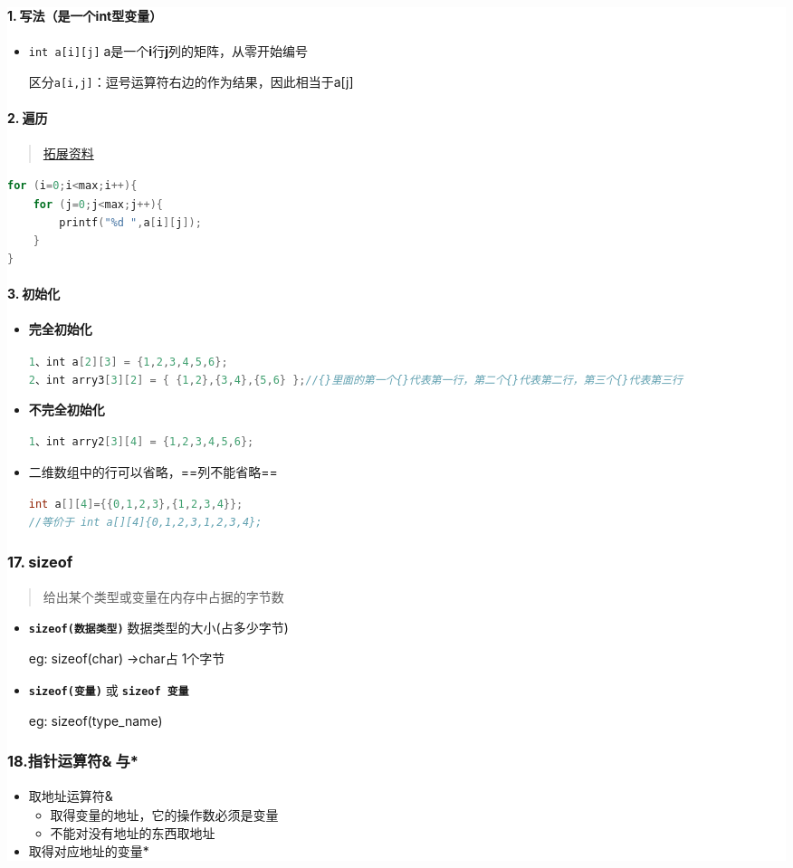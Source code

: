 #### 1. 写法（是一个int型变量）

+ `int a[i][j]` a是一个**i**行**j**列的矩阵，从零开始编号

  区分`a[i,j]`：逗号运算符右边的作为结果，因此相当于a[j]

#### 2. 遍历 

> [拓展资料](https://blog.csdn.net/lvcheng0309/article/details/118672629?ops_request_misc=%257B%2522request%255Fid%2522%253A%2522169650995016800184193243%2522%252C%2522scm%2522%253A%252220140713.130102334..%2522%257D&request_id=169650995016800184193243&biz_id=0&utm_medium=distribute.pc_search_result.none-task-blog-2~all~top_click~default-1-118672629-null-null.142^v94^insert_down28v1&utm_term=%E4%BA%8C%E7%BB%B4%E6%95%B0%E7%BB%84%E9%81%8D%E5%8E%86&spm=1018.2226.3001.4187)

```c
for (i=0;i<max;i++){
	for (j=0;j<max;j++){
		printf("%d ",a[i][j]); 
	}
}
```

#### 3. 初始化

+ **完全初始化**

  ```c
  1、int a[2][3] = {1,2,3,4,5,6};
  2、int arry3[3][2] = { {1,2},{3,4},{5,6} };//{}里面的第一个{}代表第一行，第二个{}代表第二行，第三个{}代表第三行
  ```

+ **不完全初始化**

  ```c
  1、int arry2[3][4] = {1,2,3,4,5,6};
  ```

+ 二维数组中的行可以省略，==列不能省略==

  ```c
  int a[][4]={{0,1,2,3},{1,2,3,4}};
  //等价于 int a[][4]{0,1,2,3,1,2,3,4};
  ```

### 17. sizeof 

> 给出某个类型或变量在内存中占据的字节数

+ **`sizeof(数据类型)`**  数据类型的大小(占多少字节)

  eg: sizeof(char) →char占 1个字节

+ **`sizeof(变量)`** 或 **`sizeof 变量`**

  eg: sizeof(type_name)

### 18.指针运算符& 与* 

+ 取地址运算符&
  + 取得变量的地址，它的操作数必须是变量
  + 不能对没有地址的东西取地址
+ 取得对应地址的变量*
